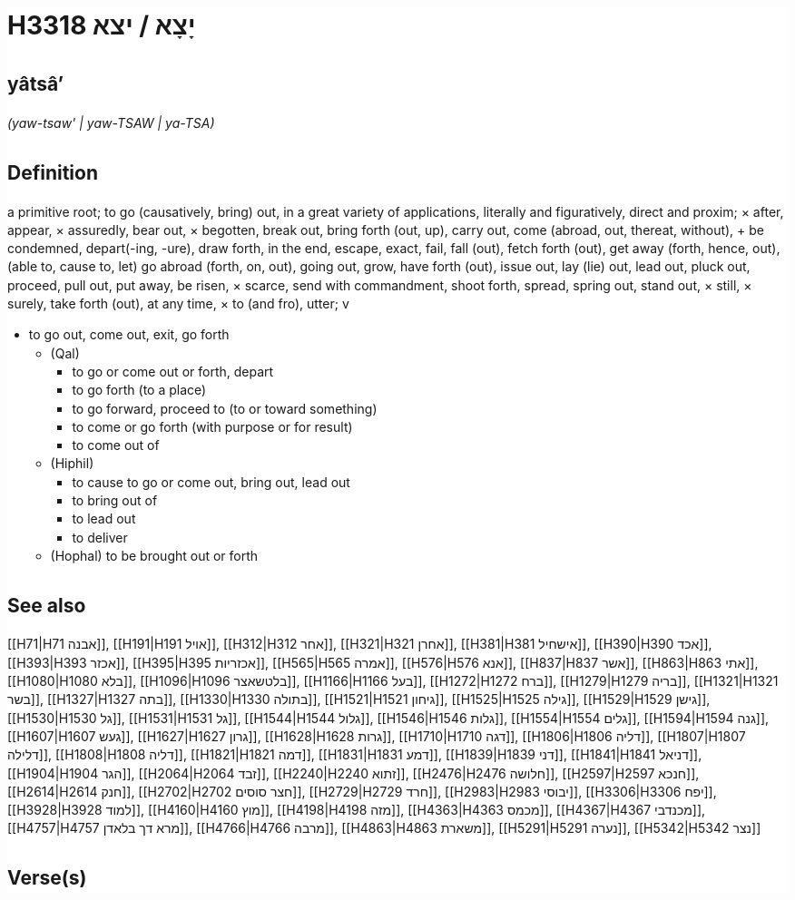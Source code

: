 # H3318 יָצָא / יצא

## yâtsâʼ

_(yaw-tsaw' | yaw-TSAW | ya-TSA)_

## Definition

a primitive root; to go (causatively, bring) out, in a great variety of applications, literally and figuratively, direct and proxim; × after, appear, × assuredly, bear out, × begotten, break out, bring forth (out, up), carry out, come (abroad, out, thereat, without), + be condemned, depart(-ing, -ure), draw forth, in the end, escape, exact, fail, fall (out), fetch forth (out), get away (forth, hence, out), (able to, cause to, let) go abroad (forth, on, out), going out, grow, have forth (out), issue out, lay (lie) out, lead out, pluck out, proceed, pull out, put away, be risen, × scarce, send with commandment, shoot forth, spread, spring out, stand out, × still, × surely, take forth (out), at any time, × to (and fro), utter; v

- to go out, come out, exit, go forth
  - (Qal)
    - to go or come out or forth, depart
    - to go forth (to a place)
    - to go forward, proceed to (to or toward something)
    - to come or go forth (with purpose or for result)
    - to come out of
  - (Hiphil)
    - to cause to go or come out, bring out, lead out
    - to bring out of
    - to lead out
    - to deliver
  - (Hophal) to be brought out or forth

## See also

[[H71|H71 אבנה]], [[H191|H191 אויל]], [[H312|H312 אחר]], [[H321|H321 אחרן]], [[H381|H381 אישחיל]], [[H390|H390 אכד]], [[H393|H393 אכזר]], [[H395|H395 אכזריות]], [[H565|H565 אמרה]], [[H576|H576 אנא]], [[H837|H837 אשר]], [[H863|H863 אתי]], [[H1080|H1080 בלא]], [[H1096|H1096 בלטשאצר]], [[H1166|H1166 בעל]], [[H1272|H1272 ברח]], [[H1279|H1279 בריה]], [[H1321|H1321 בשר]], [[H1327|H1327 בתה]], [[H1330|H1330 בתולה]], [[H1521|H1521 גיחון]], [[H1525|H1525 גילה]], [[H1529|H1529 גישן]], [[H1530|H1530 גל]], [[H1531|H1531 גל]], [[H1544|H1544 גלול]], [[H1546|H1546 גלות]], [[H1554|H1554 גלים]], [[H1594|H1594 גנה]], [[H1607|H1607 געש]], [[H1627|H1627 גרון]], [[H1628|H1628 גרות]], [[H1710|H1710 דגה]], [[H1806|H1806 דליה]], [[H1807|H1807 דלילה]], [[H1808|H1808 דליה]], [[H1821|H1821 דמה]], [[H1831|H1831 דמע]], [[H1839|H1839 דני]], [[H1841|H1841 דניאל]], [[H1904|H1904 הגר]], [[H2064|H2064 זבד]], [[H2240|H2240 זתוא]], [[H2476|H2476 חלושה]], [[H2597|H2597 חנכא]], [[H2614|H2614 חנק]], [[H2702|H2702 חצר סוסים]], [[H2729|H2729 חרד]], [[H2983|H2983 יבוסי]], [[H3306|H3306 יפח]], [[H3928|H3928 למוד]], [[H4160|H4160 מוץ]], [[H4198|H4198 מזה]], [[H4363|H4363 מכמס]], [[H4367|H4367 מכנדבי]], [[H4757|H4757 מרא דך בלאדן]], [[H4766|H4766 מרבה]], [[H4863|H4863 משארת]], [[H5291|H5291 נערה]], [[H5342|H5342 נצר]]

## Verse(s)
